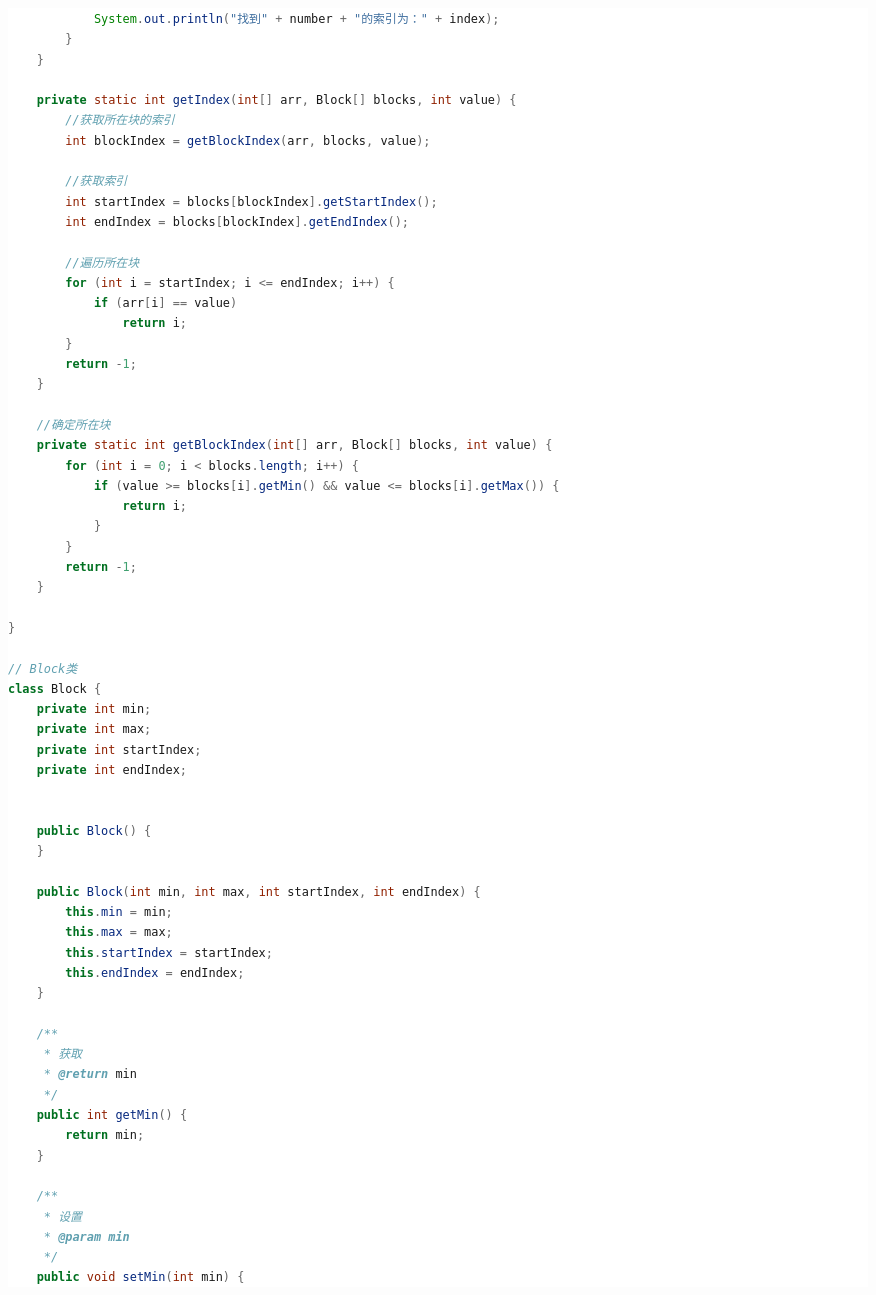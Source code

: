 ```java
            System.out.println("找到" + number + "的索引为：" + index);
        }
    }

    private static int getIndex(int[] arr, Block[] blocks, int value) {
        //获取所在块的索引
        int blockIndex = getBlockIndex(arr, blocks, value);

        //获取索引
        int startIndex = blocks[blockIndex].getStartIndex();
        int endIndex = blocks[blockIndex].getEndIndex();

        //遍历所在块
        for (int i = startIndex; i <= endIndex; i++) {
            if (arr[i] == value)
                return i;
        }
        return -1;
    }

    //确定所在块
    private static int getBlockIndex(int[] arr, Block[] blocks, int value) {
        for (int i = 0; i < blocks.length; i++) {
            if (value >= blocks[i].getMin() && value <= blocks[i].getMax()) {
                return i;
            }
        }
        return -1;
    }

}

// Block类
class Block {
    private int min;
    private int max;
    private int startIndex;
    private int endIndex;


    public Block() {
    }

    public Block(int min, int max, int startIndex, int endIndex) {
        this.min = min;
        this.max = max;
        this.startIndex = startIndex;
        this.endIndex = endIndex;
    }

    /**
     * 获取
     * @return min
     */
    public int getMin() {
        return min;
    }

    /**
     * 设置
     * @param min
     */
    public void setMin(int min) {
```
